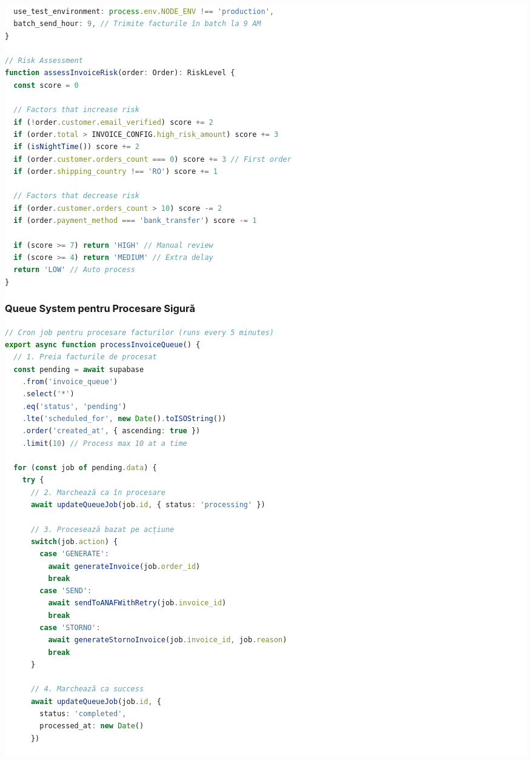 ```typescript
  use_test_environment: process.env.NODE_ENV !== 'production',
  batch_send_hour: 9, // Trimite facturile în batch la 9 AM
}

// Risk Assessment
function assessInvoiceRisk(order: Order): RiskLevel {
  const score = 0
  
  // Factors that increase risk
  if (!order.customer.email_verified) score += 2
  if (order.total > INVOICE_CONFIG.high_risk_amount) score += 3
  if (isNightTime()) score += 2
  if (order.customer.orders_count === 0) score += 3 // First order
  if (order.shipping_country !== 'RO') score += 1
  
  // Factors that decrease risk
  if (order.customer.orders_count > 10) score -= 2
  if (order.payment_method === 'bank_transfer') score -= 1
  
  if (score >= 7) return 'HIGH' // Manual review
  if (score >= 4) return 'MEDIUM' // Extra delay
  return 'LOW' // Auto process
}
```

### **Queue System pentru Procesare Sigură**

```typescript
// Cron job pentru procesare facturilor (runs every 5 minutes)
export async function processInvoiceQueue() {
  // 1. Preia facturile de procesat
  const pending = await supabase
    .from('invoice_queue')
    .select('*')
    .eq('status', 'pending')
    .lte('scheduled_for', new Date().toISOString())
    .order('created_at', { ascending: true })
    .limit(10) // Process max 10 at a time
  
  for (const job of pending.data) {
    try {
      // 2. Marchează ca în procesare
      await updateQueueJob(job.id, { status: 'processing' })
      
      // 3. Procesează bazat pe acțiune
      switch(job.action) {
        case 'GENERATE':
          await generateInvoice(job.order_id)
          break
        case 'SEND':
          await sendToANAFWithRetry(job.invoice_id)
          break
        case 'STORNO':
          await generateStornoInvoice(job.invoice_id, job.reason)
          break
      }
      
      // 4. Marchează ca success
      await updateQueueJob(job.id, { 
        status: 'completed',
        processed_at: new Date()
      })
      
```